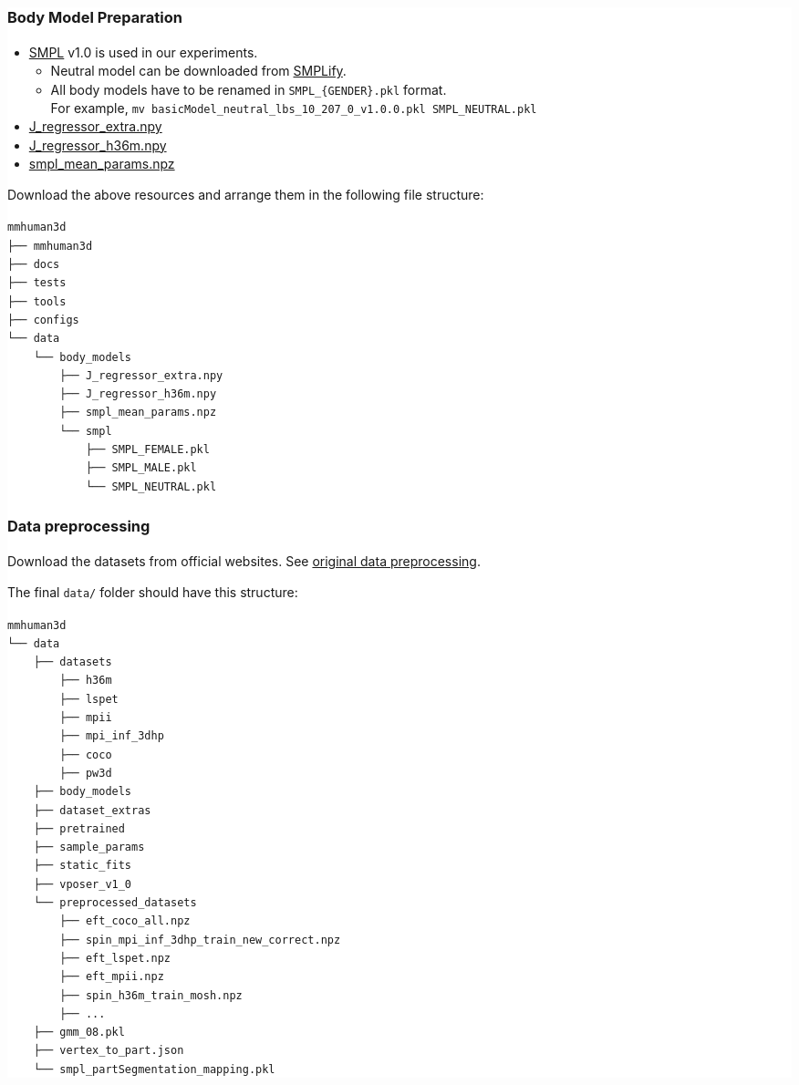 ### Body Model Preparation

- [SMPL](https://smpl.is.tue.mpg.de/) v1.0 is used in our experiments.
  - Neutral model can be downloaded from [SMPLify](https://smplify.is.tue.mpg.de/).
  - All body models have to be renamed in `SMPL_{GENDER}.pkl` format. <br/>
    For example, `mv basicModel_neutral_lbs_10_207_0_v1.0.0.pkl SMPL_NEUTRAL.pkl`
- [J_regressor_extra.npy](https://openmmlab-share.oss-cn-hangzhou.aliyuncs.com/mmhuman3d/models/J_regressor_extra.npy?versionId=CAEQHhiBgIDD6c3V6xciIGIwZDEzYWI5NTBlOTRkODU4OTE1M2Y4YTI0NTVlZGM1)
- [J_regressor_h36m.npy](https://openmmlab-share.oss-cn-hangzhou.aliyuncs.com/mmhuman3d/models/J_regressor_h36m.npy?versionId=CAEQHhiBgIDE6c3V6xciIDdjYzE3MzQ4MmU4MzQyNmRiZDA5YTg2YTI5YWFkNjRi)
- [smpl_mean_params.npz](https://openmmlab-share.oss-cn-hangzhou.aliyuncs.com/mmhuman3d/models/smpl_mean_params.npz?versionId=CAEQHhiBgICN6M3V6xciIDU1MzUzNjZjZGNiOTQ3OWJiZTJmNThiZmY4NmMxMTM4)

Download the above resources and arrange them in the following file structure:

```text
mmhuman3d
├── mmhuman3d
├── docs
├── tests
├── tools
├── configs
└── data
    └── body_models
        ├── J_regressor_extra.npy
        ├── J_regressor_h36m.npy
        ├── smpl_mean_params.npz
        └── smpl
            ├── SMPL_FEMALE.pkl
            ├── SMPL_MALE.pkl
            └── SMPL_NEUTRAL.pkl
```

### Data preprocessing

Download the datasets from official websites. See [original data preprocessing](https://github.com/open-mmlab/mmhuman3d/blob/main/docs/preprocess_dataset.md).

The final `data/` folder should have this structure:
```text
mmhuman3d
└── data
    ├── datasets
        ├── h36m
        ├── lspet
        ├── mpii
        ├── mpi_inf_3dhp
        ├── coco
        ├── pw3d
    ├── body_models
    ├── dataset_extras
    ├── pretrained 
    ├── sample_params 
    ├── static_fits 
    ├── vposer_v1_0
    └── preprocessed_datasets
        ├── eft_coco_all.npz
        ├── spin_mpi_inf_3dhp_train_new_correct.npz
        ├── eft_lspet.npz
        ├── eft_mpii.npz
        ├── spin_h36m_train_mosh.npz
        ├── ...
    ├── gmm_08.pkl
    ├── vertex_to_part.json
    └── smpl_partSegmentation_mapping.pkl 
```